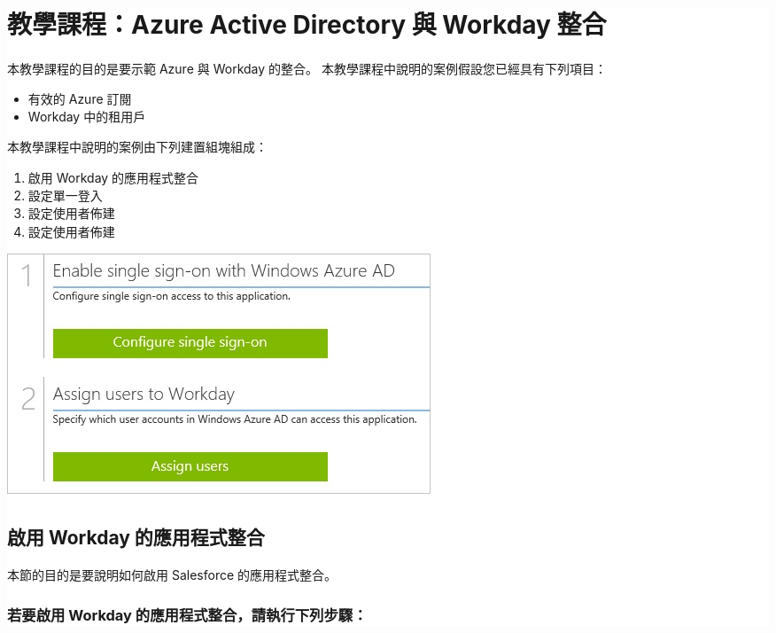 <properties 
    pageTitle="教學課程：Azure Active Directory 與 Workday 整合 | Microsoft Azure" 
    description="了解如何使用 Workday 搭配 Azure Active Directory 來啟用單一登入、自動化佈建和更多功能！" 
    services="active-directory" 
    authors="markusvi"  
    documentationCenter="na" 
    manager="stevenpo"/>
<tags 
    ms.service="active-directory" 
    ms.devlang="na" 
    ms.topic="article" 
    ms.tgt_pltfrm="na" 
    ms.workload="identity" 
    ms.date="10/22/2015" 
    ms.author="markvi" />


# 教學課程：Azure Active Directory 與 Workday 整合

本教學課程的目的是要示範 Azure 與 Workday 的整合。 本教學課程中說明的案例假設您已經具有下列項目：

-   有效的 Azure 訂閱
-   Workday 中的租用戶

本教學課程中說明的案例由下列建置組塊組成：

1.  啟用 Workday 的應用程式整合
2.  設定單一登入
3.  設定使用者佈建
4.  設定使用者佈建

![案例](./media/active-directory-saas-workday-tutorial/IC782919.png "Scenario")

## 啟用 Workday 的應用程式整合

本節的目的是要說明如何啟用 Salesforce 的應用程式整合。

### 若要啟用 Workday 的應用程式整合，請執行下列步驟：
